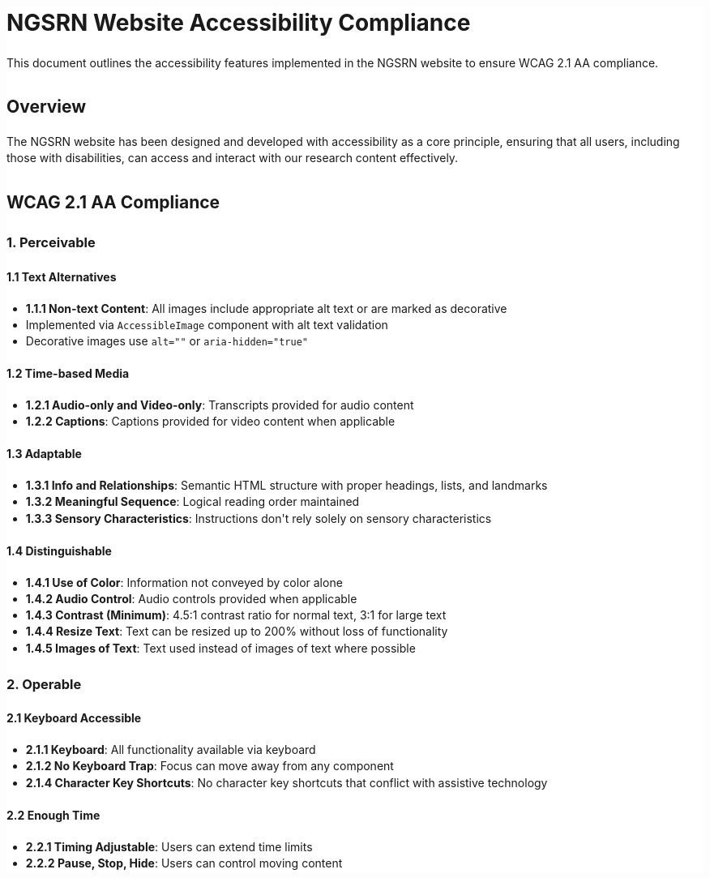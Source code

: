 # NGSRN Website Accessibility Compliance

This document outlines the accessibility features implemented in the NGSRN website to ensure WCAG 2.1 AA compliance.

## Overview

The NGSRN website has been designed and developed with accessibility as a core principle, ensuring that all users, including those with disabilities, can access and interact with our research content effectively.

## WCAG 2.1 AA Compliance

### 1. Perceivable

#### 1.1 Text Alternatives
- **1.1.1 Non-text Content**: All images include appropriate alt text or are marked as decorative
- Implemented via `AccessibleImage` component with alt text validation
- Decorative images use `alt=""` or `aria-hidden="true"`

#### 1.2 Time-based Media
- **1.2.1 Audio-only and Video-only**: Transcripts provided for audio content
- **1.2.2 Captions**: Captions provided for video content when applicable

#### 1.3 Adaptable
- **1.3.1 Info and Relationships**: Semantic HTML structure with proper headings, lists, and landmarks
- **1.3.2 Meaningful Sequence**: Logical reading order maintained
- **1.3.3 Sensory Characteristics**: Instructions don't rely solely on sensory characteristics

#### 1.4 Distinguishable
- **1.4.1 Use of Color**: Information not conveyed by color alone
- **1.4.2 Audio Control**: Audio controls provided when applicable
- **1.4.3 Contrast (Minimum)**: 4.5:1 contrast ratio for normal text, 3:1 for large text
- **1.4.4 Resize Text**: Text can be resized up to 200% without loss of functionality
- **1.4.5 Images of Text**: Text used instead of images of text where possible

### 2. Operable

#### 2.1 Keyboard Accessible
- **2.1.1 Keyboard**: All functionality available via keyboard
- **2.1.2 No Keyboard Trap**: Focus can move away from any component
- **2.1.4 Character Key Shortcuts**: No character key shortcuts that conflict with assistive technology

#### 2.2 Enough Time
- **2.2.1 Timing Adjustable**: Users can extend time limits
- **2.2.2 Pause, Stop, Hide**: Users can control moving content
